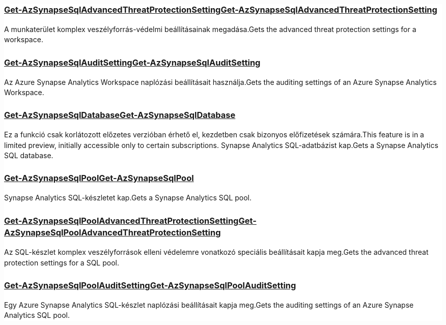 ### [<span data-ttu-id="0134b-163">Get-AzSynapseSqlAdvancedThreatProtectionSetting</span><span class="sxs-lookup"><span data-stu-id="0134b-163">Get-AzSynapseSqlAdvancedThreatProtectionSetting</span></span>](Get-AzSynapseSqlAdvancedThreatProtectionSetting.md)
<span data-ttu-id="0134b-164">A munkaterület komplex veszélyforrás-védelmi beállításainak megadása.</span><span class="sxs-lookup"><span data-stu-id="0134b-164">Gets the advanced threat protection settings for a workspace.</span></span>

### [<span data-ttu-id="0134b-165">Get-AzSynapseSqlAuditSetting</span><span class="sxs-lookup"><span data-stu-id="0134b-165">Get-AzSynapseSqlAuditSetting</span></span>](Get-AzSynapseSqlAuditSetting.md)
<span data-ttu-id="0134b-166">Az Azure Synapse Analytics Workspace naplózási beállításait használja.</span><span class="sxs-lookup"><span data-stu-id="0134b-166">Gets the auditing settings of an Azure Synapse Analytics Workspace.</span></span>

### [<span data-ttu-id="0134b-167">Get-AzSynapseSqlDatabase</span><span class="sxs-lookup"><span data-stu-id="0134b-167">Get-AzSynapseSqlDatabase</span></span>](Get-AzSynapseSqlDatabase.md)
<span data-ttu-id="0134b-168">Ez a funkció csak korlátozott előzetes verzióban érhető el, kezdetben csak bizonyos előfizetések számára.</span><span class="sxs-lookup"><span data-stu-id="0134b-168">This feature is in a limited preview, initially accessible only to certain subscriptions.</span></span> <span data-ttu-id="0134b-169">Synapse Analytics SQL-adatbázist kap.</span><span class="sxs-lookup"><span data-stu-id="0134b-169">Gets a Synapse Analytics SQL database.</span></span>

### [<span data-ttu-id="0134b-170">Get-AzSynapseSqlPool</span><span class="sxs-lookup"><span data-stu-id="0134b-170">Get-AzSynapseSqlPool</span></span>](Get-AzSynapseSqlPool.md)
<span data-ttu-id="0134b-171">Synapse Analytics SQL-készletet kap.</span><span class="sxs-lookup"><span data-stu-id="0134b-171">Gets a Synapse Analytics SQL pool.</span></span>

### [<span data-ttu-id="0134b-172">Get-AzSynapseSqlPoolAdvancedThreatProtectionSetting</span><span class="sxs-lookup"><span data-stu-id="0134b-172">Get-AzSynapseSqlPoolAdvancedThreatProtectionSetting</span></span>](Get-AzSynapseSqlPoolAdvancedThreatProtectionSetting.md)
<span data-ttu-id="0134b-173">Az SQL-készlet komplex veszélyforrások elleni védelemre vonatkozó speciális beállításait kapja meg.</span><span class="sxs-lookup"><span data-stu-id="0134b-173">Gets the advanced threat protection settings for a SQL pool.</span></span>

### [<span data-ttu-id="0134b-174">Get-AzSynapseSqlPoolAuditSetting</span><span class="sxs-lookup"><span data-stu-id="0134b-174">Get-AzSynapseSqlPoolAuditSetting</span></span>](Get-AzSynapseSqlPoolAuditSetting.md)
<span data-ttu-id="0134b-175">Egy Azure Synapse Analytics SQL-készlet naplózási beállításait kapja meg.</span><span class="sxs-lookup"><span data-stu-id="0134b-175">Gets the auditing settings of an Azure Synapse Analytics SQL pool.</span></span>
